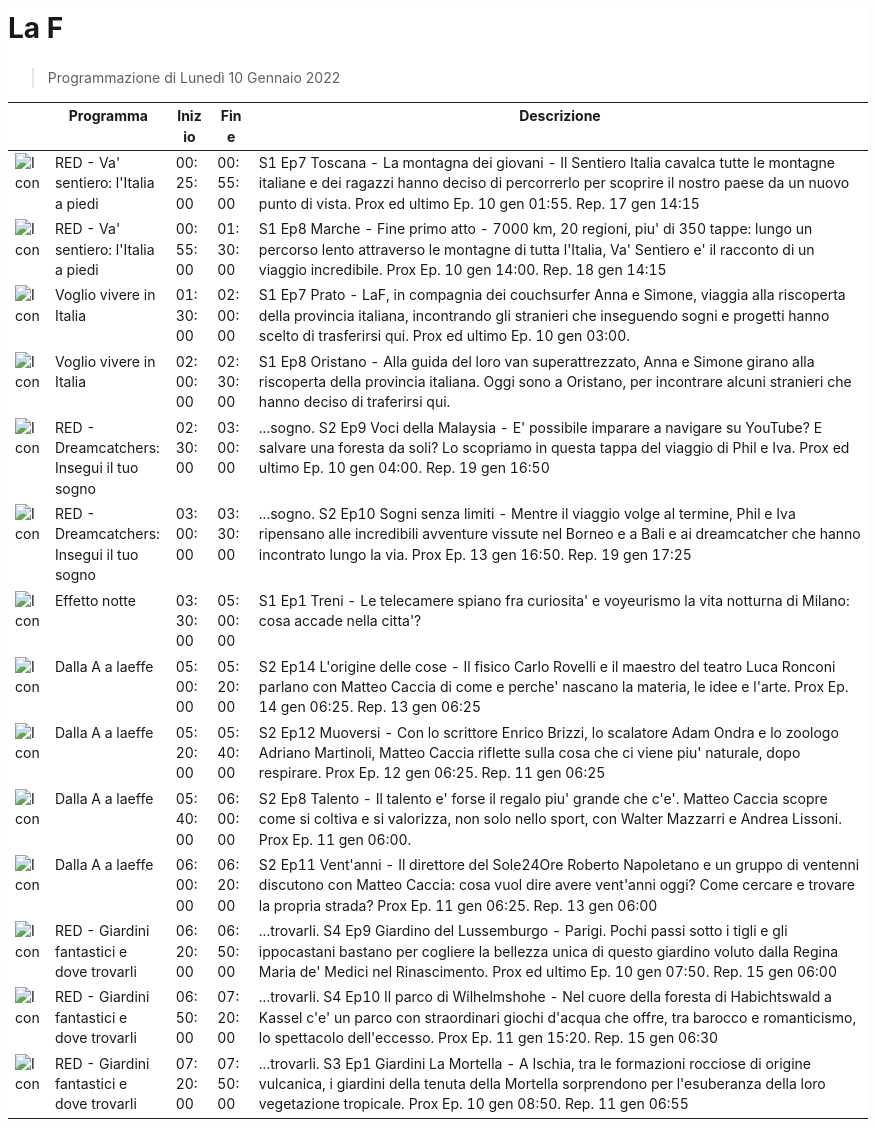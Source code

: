 # La F
> Programmazione di Lunedì 10 Gennaio 2022

||Programma|Inizio|Fine|Descrizione|
|---|---|---|---|---|
|![Icon](https://guidatv.sky.it/uuid/757041da-d81b-448c-90b6-a0223eb01f9d/cover?md5ChecksumParam=9dc6452b77983005508018f3a41e9cf4)|RED - Va&#039; sentiero: l&#039;Italia a piedi|00:25:00|00:55:00|S1 Ep7 Toscana - La montagna dei giovani - Il Sentiero Italia cavalca tutte le montagne italiane e dei ragazzi hanno deciso di percorrerlo per scoprire il nostro paese da un nuovo punto di vista. Prox ed ultimo Ep. 10 gen 01:55. Rep. 17 gen 14:15
|![Icon](https://guidatv.sky.it/uuid/ea913525-0f32-4660-8ad3-332c856ca810/cover?md5ChecksumParam=9dc6452b77983005508018f3a41e9cf4)|RED - Va&#039; sentiero: l&#039;Italia a piedi|00:55:00|01:30:00|S1 Ep8 Marche - Fine primo atto - 7000 km, 20 regioni, piu&#039; di 350 tappe: lungo un percorso lento attraverso le montagne di tutta l&#039;Italia, Va&#039; Sentiero e&#039; il racconto di un viaggio incredibile. Prox Ep. 10 gen 14:00. Rep. 18 gen 14:15
|![Icon](https://guidatv.sky.it/uuid/7be575a3-7057-4d8e-9b8f-a5a6b06c26a0/cover?md5ChecksumParam=1b4efa851a0e9333bd407efd70ee0ded)|Voglio vivere in Italia|01:30:00|02:00:00|S1 Ep7 Prato - LaF, in compagnia dei couchsurfer Anna e Simone, viaggia alla riscoperta della provincia italiana, incontrando gli stranieri che inseguendo sogni e progetti hanno scelto di trasferirsi qui. Prox ed ultimo Ep. 10 gen 03:00.
|![Icon](https://guidatv.sky.it/uuid/4f738f47-868b-40e3-83c0-4cbf6fb332e4/cover?md5ChecksumParam=1b4efa851a0e9333bd407efd70ee0ded)|Voglio vivere in Italia|02:00:00|02:30:00|S1 Ep8 Oristano - Alla guida del loro van superattrezzato, Anna e Simone girano alla riscoperta della provincia italiana. Oggi sono a Oristano, per incontrare alcuni stranieri che hanno deciso di traferirsi qui.
|![Icon](https://guidatv.sky.it/uuid/9886392f-be9e-41d2-852b-5a8edaa2c572/cover?md5ChecksumParam=7a5a4bb6895b8e3be3f0bc0209c0c0d7)|RED - Dreamcatchers: Insegui il tuo sogno|02:30:00|03:00:00|...sogno. S2 Ep9 Voci della Malaysia - E&#039; possibile imparare a navigare su YouTube? E salvare una foresta da soli? Lo scopriamo in questa tappa del viaggio di Phil e Iva. Prox ed ultimo Ep. 10 gen 04:00. Rep. 19 gen 16:50
|![Icon](https://guidatv.sky.it/uuid/1d994086-df4b-40fe-8628-126f1eda400a/cover?md5ChecksumParam=7a5a4bb6895b8e3be3f0bc0209c0c0d7)|RED - Dreamcatchers: Insegui il tuo sogno|03:00:00|03:30:00|...sogno. S2 Ep10 Sogni senza limiti - Mentre il viaggio volge al termine, Phil e Iva ripensano alle incredibili avventure vissute nel Borneo e a Bali e ai dreamcatcher che hanno incontrato lungo la via. Prox Ep. 13 gen 16:50. Rep. 19 gen 17:25
|![Icon](https://guidatv.sky.it/pixel/selector/uuid/1a9c3026-f6c3-4bbb-97a3-5f5e1f46fc0e/cover?md5ChecksumParam=098c5ea2ade0071453024558f85b267f)|Effetto notte|03:30:00|05:00:00|S1 Ep1 Treni - Le telecamere spiano fra curiosita&#039; e voyeurismo la vita notturna di Milano: cosa accade nella citta&#039;?
|![Icon](https://guidatv.sky.it/uuid/035dc01c-09bc-441c-aaa8-b17b52ae4a5e/cover?md5ChecksumParam=a8154226c68c636495d92a235c6e150c)|Dalla A a laeffe|05:00:00|05:20:00|S2 Ep14 L&#039;origine delle cose - Il fisico Carlo Rovelli e il maestro del teatro Luca Ronconi parlano con Matteo Caccia di come e perche&#039; nascano la materia, le idee e l&#039;arte. Prox Ep. 14 gen 06:25. Rep. 13 gen 06:25
|![Icon](https://guidatv.sky.it/uuid/75762b9e-0898-43c8-a7b3-d02fac04072b/cover?md5ChecksumParam=a8154226c68c636495d92a235c6e150c)|Dalla A a laeffe|05:20:00|05:40:00|S2 Ep12 Muoversi - Con lo scrittore Enrico Brizzi, lo scalatore Adam Ondra e lo zoologo Adriano Martinoli, Matteo Caccia riflette sulla cosa che ci viene piu&#039; naturale, dopo respirare. Prox Ep. 12 gen 06:25. Rep. 11 gen 06:25
|![Icon](https://guidatv.sky.it/uuid/dada9ada-a4b0-44d3-9abc-09692cc2853d/cover?md5ChecksumParam=a8154226c68c636495d92a235c6e150c)|Dalla A a laeffe|05:40:00|06:00:00|S2 Ep8 Talento - Il talento e&#039; forse il regalo piu&#039; grande che c&#039;e&#039;. Matteo Caccia scopre come si coltiva e si valorizza, non solo nello sport, con Walter Mazzarri e Andrea Lissoni. Prox Ep. 11 gen 06:00.
|![Icon](https://guidatv.sky.it/uuid/4e3381dd-7994-4fab-991d-59bac8c8d715/cover?md5ChecksumParam=a8154226c68c636495d92a235c6e150c)|Dalla A a laeffe|06:00:00|06:20:00|S2 Ep11 Vent&#039;anni - Il direttore del Sole24Ore Roberto Napoletano e un gruppo di ventenni discutono con Matteo Caccia: cosa vuol dire avere vent&#039;anni oggi? Come cercare e trovare la propria strada? Prox Ep. 11 gen 06:25. Rep. 13 gen 06:00
|![Icon](https://guidatv.sky.it/uuid/05c2e091-7d65-42ac-b615-42260c556bb3/cover?md5ChecksumParam=d02890d7d42eebcd2616bf71cdf7fd0e)|RED - Giardini fantastici e dove trovarli|06:20:00|06:50:00|...trovarli. S4 Ep9 Giardino del Lussemburgo - Parigi. Pochi passi sotto i tigli e gli ippocastani bastano per cogliere la bellezza unica di questo giardino voluto dalla Regina Maria de&#039; Medici nel Rinascimento. Prox ed ultimo Ep. 10 gen 07:50. Rep. 15 gen 06:00
|![Icon](https://guidatv.sky.it/uuid/c1ea96a8-fd91-44ef-b3f9-4c7c91ce3649/cover?md5ChecksumParam=d02890d7d42eebcd2616bf71cdf7fd0e)|RED - Giardini fantastici e dove trovarli|06:50:00|07:20:00|...trovarli. S4 Ep10 Il parco di Wilhelmshohe - Nel cuore della foresta di Habichtswald a Kassel c&#039;e&#039; un parco con straordinari giochi d&#039;acqua che offre, tra barocco e romanticismo, lo spettacolo dell&#039;eccesso. Prox Ep. 11 gen 15:20. Rep. 15 gen 06:30
|![Icon](https://guidatv.sky.it/uuid/eda434b0-52ef-437b-b0f3-a17fe500702e/cover?md5ChecksumParam=9b19e64d1bffd7e94dd5357c48276eb9)|RED - Giardini fantastici e dove trovarli|07:20:00|07:50:00|...trovarli. S3 Ep1 Giardini La Mortella - A Ischia, tra le formazioni rocciose di origine vulcanica, i giardini della tenuta della Mortella sorprendono per l&#039;esuberanza della loro vegetazione tropicale. Prox Ep. 10 gen 08:50. Rep. 11 gen 06:55
